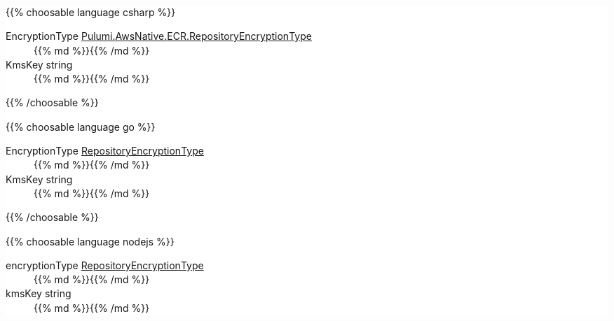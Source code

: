 {{% choosable language csharp %}}
<dl class="resources-properties"><dt class="property-required"
            title="Required">
        <span id="encryptiontype_csharp">
<a href="#encryptiontype_csharp" style="color: inherit; text-decoration: inherit;">Encryption<wbr>Type</a>
</span>
        <span class="property-indicator"></span>
        <span class="property-type"><a href="#repositoryencryptiontype">Pulumi.<wbr>Aws<wbr>Native.<wbr>ECR.<wbr>Repository<wbr>Encryption<wbr>Type</a></span>
    </dt>
    <dd>{{% md %}}{{% /md %}}</dd><dt class="property-optional"
            title="Optional">
        <span id="kmskey_csharp">
<a href="#kmskey_csharp" style="color: inherit; text-decoration: inherit;">Kms<wbr>Key</a>
</span>
        <span class="property-indicator"></span>
        <span class="property-type">string</span>
    </dt>
    <dd>{{% md %}}{{% /md %}}</dd></dl>
{{% /choosable %}}

{{% choosable language go %}}
<dl class="resources-properties"><dt class="property-required"
            title="Required">
        <span id="encryptiontype_go">
<a href="#encryptiontype_go" style="color: inherit; text-decoration: inherit;">Encryption<wbr>Type</a>
</span>
        <span class="property-indicator"></span>
        <span class="property-type"><a href="#repositoryencryptiontype">Repository<wbr>Encryption<wbr>Type</a></span>
    </dt>
    <dd>{{% md %}}{{% /md %}}</dd><dt class="property-optional"
            title="Optional">
        <span id="kmskey_go">
<a href="#kmskey_go" style="color: inherit; text-decoration: inherit;">Kms<wbr>Key</a>
</span>
        <span class="property-indicator"></span>
        <span class="property-type">string</span>
    </dt>
    <dd>{{% md %}}{{% /md %}}</dd></dl>
{{% /choosable %}}

{{% choosable language nodejs %}}
<dl class="resources-properties"><dt class="property-required"
            title="Required">
        <span id="encryptiontype_nodejs">
<a href="#encryptiontype_nodejs" style="color: inherit; text-decoration: inherit;">encryption<wbr>Type</a>
</span>
        <span class="property-indicator"></span>
        <span class="property-type"><a href="#repositoryencryptiontype">Repository<wbr>Encryption<wbr>Type</a></span>
    </dt>
    <dd>{{% md %}}{{% /md %}}</dd><dt class="property-optional"
            title="Optional">
        <span id="kmskey_nodejs">
<a href="#kmskey_nodejs" style="color: inherit; text-decoration: inherit;">kms<wbr>Key</a>
</span>
        <span class="property-indicator"></span>
        <span class="property-type">string</span>
    </dt>
    <dd>{{% md %}}{{% /md %}}</dd></dl>